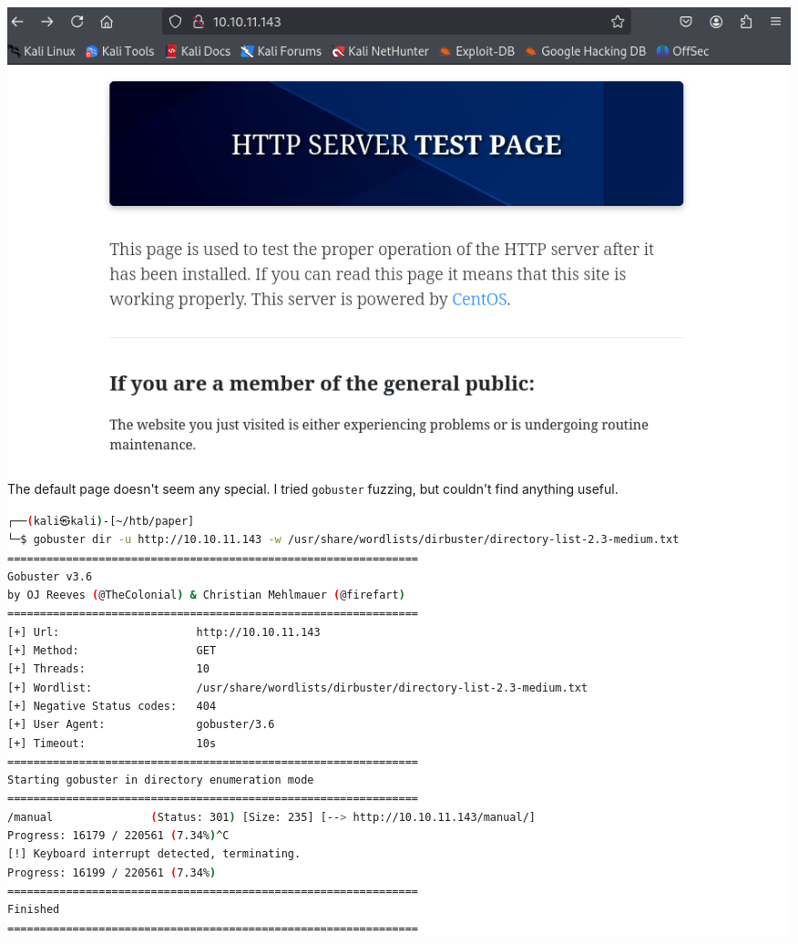 ![](attachments/paper_1.png)

The default page doesn't seem any special.
I tried `gobuster` fuzzing, but couldn't find anything useful.

```bash
┌──(kali㉿kali)-[~/htb/paper]
└─$ gobuster dir -u http://10.10.11.143 -w /usr/share/wordlists/dirbuster/directory-list-2.3-medium.txt 
===============================================================
Gobuster v3.6
by OJ Reeves (@TheColonial) & Christian Mehlmauer (@firefart)
===============================================================
[+] Url:                     http://10.10.11.143
[+] Method:                  GET
[+] Threads:                 10
[+] Wordlist:                /usr/share/wordlists/dirbuster/directory-list-2.3-medium.txt
[+] Negative Status codes:   404
[+] User Agent:              gobuster/3.6
[+] Timeout:                 10s
===============================================================
Starting gobuster in directory enumeration mode
===============================================================
/manual               (Status: 301) [Size: 235] [--> http://10.10.11.143/manual/]
Progress: 16179 / 220561 (7.34%)^C
[!] Keyboard interrupt detected, terminating.
Progress: 16199 / 220561 (7.34%)
===============================================================
Finished
===============================================================
```
